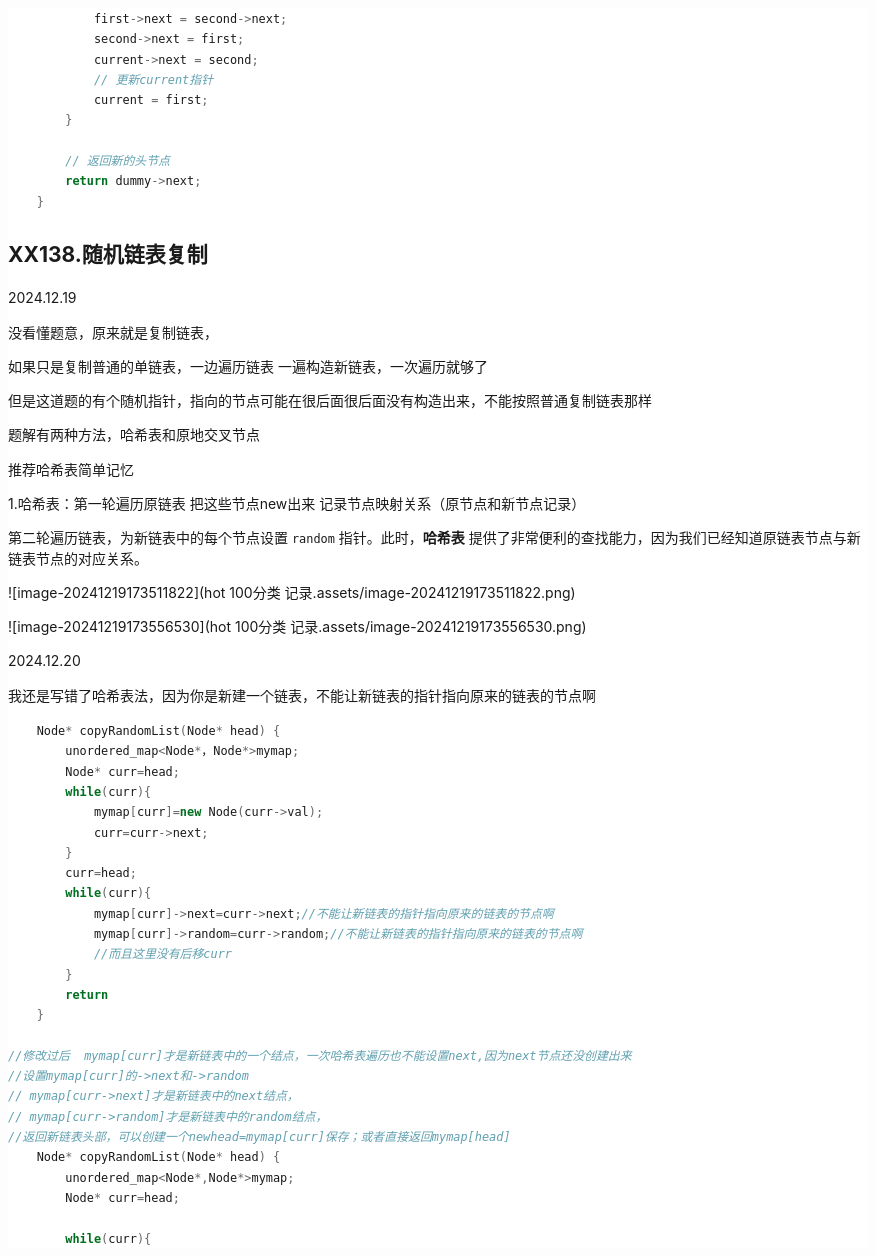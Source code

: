 ```C++
            first->next = second->next;
            second->next = first;
            current->next = second;
            // 更新current指针
            current = first;
        }
        
        // 返回新的头节点
        return dummy->next;
    }
```



## XX138.随机链表复制

2024.12.19

没看懂题意，原来就是复制链表， 

如果只是复制普通的单链表，一边遍历链表 一遍构造新链表，一次遍历就够了

 但是这道题的有个随机指针，指向的节点可能在很后面很后面没有构造出来，不能按照普通复制链表那样

题解有两种方法，哈希表和原地交叉节点

推荐哈希表简单记忆

1.哈希表：第一轮遍历原链表    把这些节点new出来    记录节点映射关系（原节点和新节点记录）

第二轮遍历链表，为新链表中的每个节点设置 `random` 指针。此时，**哈希表** 提供了非常便利的查找能力，因为我们已经知道原链表节点与新链表节点的对应关系。

![image-20241219173511822](hot 100分类 记录.assets/image-20241219173511822.png)

![image-20241219173556530](hot 100分类 记录.assets/image-20241219173556530.png)

2024.12.20

我还是写错了哈希表法，因为你是新建一个链表，不能让新链表的指针指向原来的链表的节点啊



```C++
    Node* copyRandomList(Node* head) {
        unordered_map<Node*，Node*>mymap;
        Node* curr=head;
        while(curr){
            mymap[curr]=new Node(curr->val);
            curr=curr->next;
        }
        curr=head;
        while(curr){
            mymap[curr]->next=curr->next;//不能让新链表的指针指向原来的链表的节点啊
            mymap[curr]->random=curr->random;//不能让新链表的指针指向原来的链表的节点啊
            //而且这里没有后移curr
        }
        return 
    }

//修改过后  mymap[curr]才是新链表中的一个结点，一次哈希表遍历也不能设置next,因为next节点还没创建出来
//设置mymap[curr]的->next和->random
// mymap[curr->next]才是新链表中的next结点，
// mymap[curr->random]才是新链表中的random结点，
//返回新链表头部，可以创建一个newhead=mymap[curr]保存；或者直接返回mymap[head]
    Node* copyRandomList(Node* head) {
        unordered_map<Node*,Node*>mymap;
        Node* curr=head;
        
        while(curr){
```